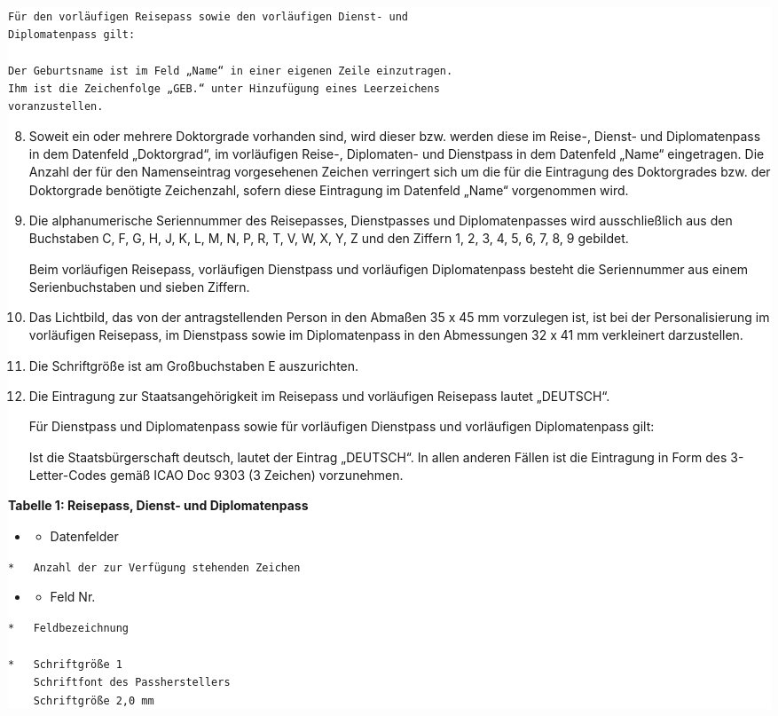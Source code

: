     Für den vorläufigen Reisepass sowie den vorläufigen Dienst- und
    Diplomatenpass gilt:

    Der Geburtsname ist im Feld „Name“ in einer eigenen Zeile einzutragen.
    Ihm ist die Zeichenfolge „GEB.“ unter Hinzufügung eines Leerzeichens
    voranzustellen.


8.  Soweit ein oder mehrere Doktorgrade vorhanden sind, wird dieser bzw.
    werden diese im Reise-, Dienst- und Diplomatenpass in dem Datenfeld
    „Doktorgrad“, im vorläufigen Reise-, Diplomaten- und Dienstpass in dem
    Datenfeld „Name“ eingetragen. Die Anzahl der für den Namenseintrag
    vorgesehenen Zeichen verringert sich um die für die Eintragung des
    Doktorgrades bzw. der Doktorgrade benötigte Zeichenzahl, sofern diese
    Eintragung im Datenfeld „Name“ vorgenommen wird.


9.  Die alphanumerische Seriennummer des Reisepasses, Dienstpasses und
    Diplomatenpasses wird ausschließlich aus den Buchstaben C, F, G, H, J,
    K, L, M, N, P, R, T, V, W, X, Y, Z und den Ziffern 1, 2, 3, 4, 5, 6,
    7, 8, 9 gebildet.

    Beim vorläufigen Reisepass, vorläufigen Dienstpass und vorläufigen
    Diplomatenpass besteht die Seriennummer aus einem Serienbuchstaben und
    sieben Ziffern.


10. Das Lichtbild, das von der antragstellenden Person in den Abmaßen 35 x
    45 mm vorzulegen ist, ist bei der Personalisierung im vorläufigen
    Reisepass, im Dienstpass sowie im Diplomatenpass in den Abmessungen 32
    x 41 mm verkleinert darzustellen.


11. Die Schriftgröße ist am Großbuchstaben E auszurichten.


12. Die Eintragung zur Staatsangehörigkeit im Reisepass und vorläufigen
    Reisepass lautet „DEUTSCH“.

    Für Dienstpass und Diplomatenpass sowie für vorläufigen Dienstpass und
    vorläufigen Diplomatenpass gilt:

    Ist die Staatsbürgerschaft deutsch, lautet der Eintrag „DEUTSCH“. In
    allen anderen Fällen ist die Eintragung in Form des 3-Letter-Codes
    gemäß ICAO Doc 9303 (3 Zeichen) vorzunehmen.




**Tabelle 1: Reisepass, Dienst- und Diplomatenpass**


*    *   Datenfelder

    *   Anzahl der zur Verfügung stehenden Zeichen


*    *   Feld Nr.

    *   Feldbezeichnung

    *   Schriftgröße 1
        Schriftfont des Passherstellers
        Schriftgröße 2,0 mm
